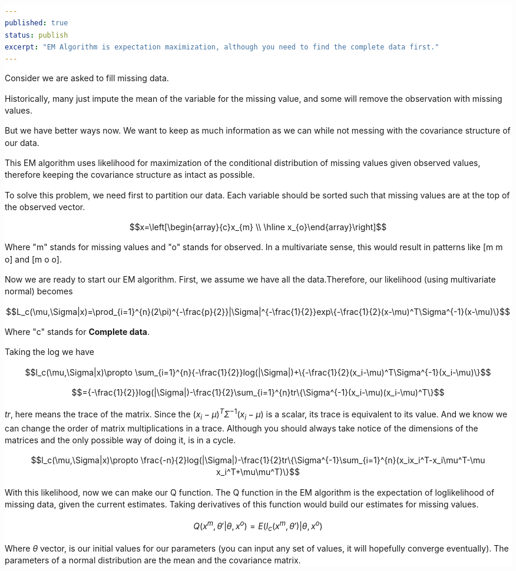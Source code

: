 ```yaml
---
published: true
status: publish
excerpt: "EM Algorithm is expectation maximization, although you need to find the complete data first."
---
```

 
Consider we are asked to fill missing data.

Historically, many just impute the mean of the variable for the missing value, and some will remove the observation with missing values. 

But we have better ways now. We want to  keep as much information as we can while not messing with the covariance structure of our data.

This EM algorithm uses likelihood for maximization of the conditional distribution of missing values given observed values, therefore keeping the covariance structure as intact as possible. 

To solve this problem, we need first to partition our data. Each variable should be sorted such that missing values are at the top of the observed vector. 

$$x=\left[\begin{array}{c}x_{m} \\ \hline x_{o}\end{array}\right]$$

Where "m" stands for missing values and "o" stands for observed. In a multivariate sense, this would result in patterns like [m m o] and [m o o].
 
Now we are ready to start our EM algorithm. First, we assume we have all the data.Therefore, our likelihood (using multivariate normal) becomes

$$L_c(\mu,\Sigma|x)=\prod_{i=1}^{n}(2\pi)^{-\frac{p}{2}}|\Sigma|^{-\frac{1}{2}}exp\{-\frac{1}{2}(x-\mu)^T\Sigma^{-1}(x-\mu)\}$$

Where "c" stands for **Complete data**. 

Taking the log we have 

$$l_c(\mu,\Sigma|x)\propto \sum_{i=1}^{n}{-\frac{1}{2}}log(|\Sigma|)+\{-\frac{1}{2}(x_i-\mu)^T\Sigma^{-1}(x_i-\mu)\}$$

$$={-\frac{1}{2}}log(|\Sigma|)-\frac{1}{2}\sum_{i=1}^{n}tr\{\Sigma^{-1}(x_i-\mu)(x_i-\mu)^T\}$$
 
$tr$, here means the trace of the matrix. Since the $(x_i-\mu)^T\Sigma^{-1}(x_i-\mu)$ is a scalar, its trace is equivalent to its value. And we know we can change the order of matrix multiplications in a trace. Although you should always take notice of the dimensions of the matrices and the only possible way of doing it, is in a cycle.  

$$l_c(\mu,\Sigma|x)\propto \frac{-n}{2}log(|\Sigma|)-\frac{1}{2}tr\{\Sigma^{-1}\sum_{i=1}^{n}(x_ix_i^T-x_i\mu^T-\mu x_i^T+\mu\mu^T)\}$$
 
With this likelihood, now we can make our Q function. The Q function in the EM algorithm is the expectation of loglikelihood of missing data, given the current estimates. Taking derivatives of this function would build our estimates for missing values. 
 
$$Q(x^m,\theta'|\theta,x^o)=E(l_c(x^m,\theta')|\theta,x^o)$$
 
Where $\theta$ vector, is our initial values for our parameters (you can input any set of values, it will hopefully converge eventually). The parameters of a normal distribution are the mean and the covariance matrix.  
 